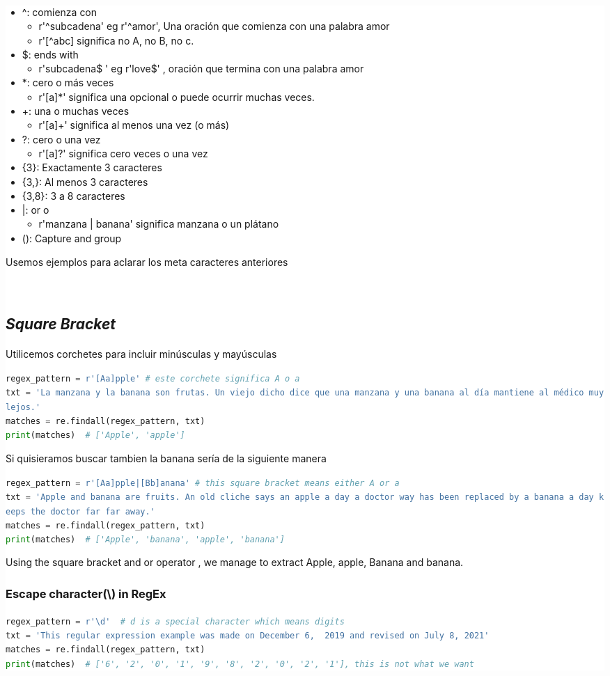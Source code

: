 * ^: comienza con
  * r'^subcadena' eg r'^amor', Una oración que comienza con una palabra amor
  * r'[^abc] significa no A, no B, no c.
* $: ends with
  * r'subcadena$ ' eg r'love$' , oración que termina con una palabra amor
* *: cero o más veces
  * r'[a]*' significa una opcional o puede ocurrir muchas veces.
* +: una o muchas veces
  * r'[a]+' significa al menos una vez (o más)
* ?: cero o una vez
  * r'[a]?' significa cero veces o una vez
* {3}: Exactamente 3 caracteres
* {3,}: Al menos 3 caracteres
* {3,8}: 3 a 8 caracteres
* |: or o
  * r'manzana | banana' significa manzana o un plátano
* (): Capture and group

Usemos ejemplos para aclarar los meta caracteres anteriores

<br>

## *__Square Bracket__*

Utilicemos corchetes para incluir minúsculas y mayúsculas

```py
regex_pattern = r'[Aa]pple' # este corchete significa A o a
txt = 'La manzana y la banana son frutas. Un viejo dicho dice que una manzana y una banana al día mantiene al médico muy lejos.'
matches = re.findall(regex_pattern, txt)
print(matches)  # ['Apple', 'apple']
```

Si quisieramos buscar tambien la banana sería de la siguiente manera

```py
regex_pattern = r'[Aa]pple|[Bb]anana' # this square bracket means either A or a
txt = 'Apple and banana are fruits. An old cliche says an apple a day a doctor way has been replaced by a banana a day keeps the doctor far far away.'
matches = re.findall(regex_pattern, txt)
print(matches)  # ['Apple', 'banana', 'apple', 'banana']
```

Using the square bracket and or operator , we manage to extract Apple, apple, Banana and banana.

### Escape character(\\) in RegEx

```py
regex_pattern = r'\d'  # d is a special character which means digits
txt = 'This regular expression example was made on December 6,  2019 and revised on July 8, 2021'
matches = re.findall(regex_pattern, txt)
print(matches)  # ['6', '2', '0', '1', '9', '8', '2', '0', '2', '1'], this is not what we want
```
